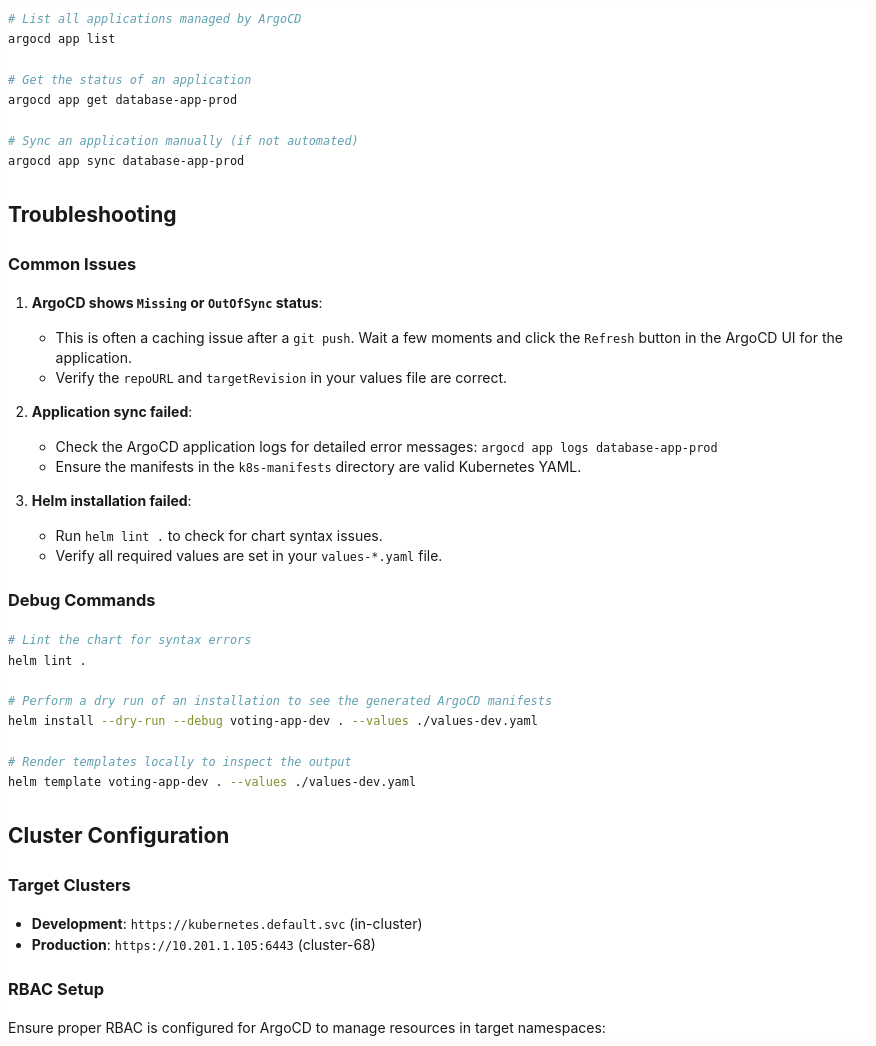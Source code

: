 ```bash
# List all applications managed by ArgoCD
argocd app list

# Get the status of an application
argocd app get database-app-prod

# Sync an application manually (if not automated)
argocd app sync database-app-prod
```

## Troubleshooting

### Common Issues

1. **ArgoCD shows `Missing` or `OutOfSync` status**:
   - This is often a caching issue after a `git push`. Wait a few moments and click the `Refresh` button in the ArgoCD UI for the application.
   - Verify the `repoURL` and `targetRevision` in your values file are correct.

2. **Application sync failed**:
   - Check the ArgoCD application logs for detailed error messages: `argocd app logs database-app-prod`
   - Ensure the manifests in the `k8s-manifests` directory are valid Kubernetes YAML.

3. **Helm installation failed**:
   - Run `helm lint .` to check for chart syntax issues.
   - Verify all required values are set in your `values-*.yaml` file.

### Debug Commands

```bash
# Lint the chart for syntax errors
helm lint .

# Perform a dry run of an installation to see the generated ArgoCD manifests
helm install --dry-run --debug voting-app-dev . --values ./values-dev.yaml

# Render templates locally to inspect the output
helm template voting-app-dev . --values ./values-dev.yaml
```

## Cluster Configuration

### Target Clusters

- **Development**: `https://kubernetes.default.svc` (in-cluster)
- **Production**: `https://10.201.1.105:6443` (cluster-68)

### RBAC Setup

Ensure proper RBAC is configured for ArgoCD to manage resources in target namespaces:
